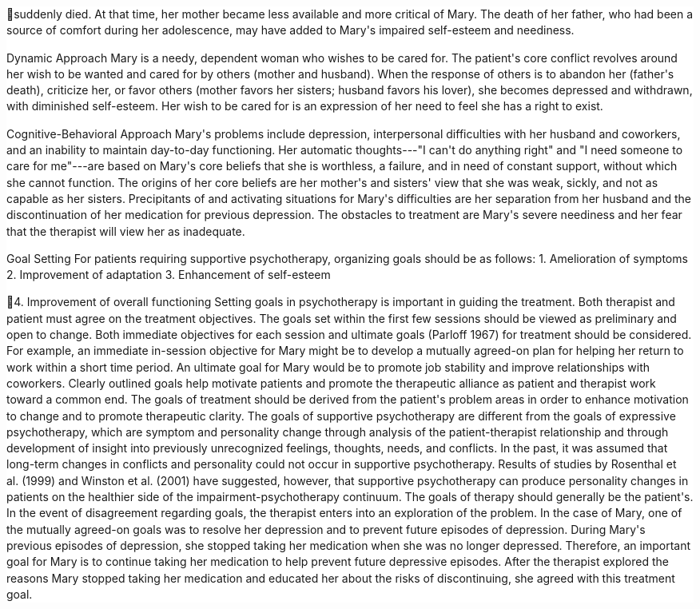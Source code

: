 suddenly died. At that time, her mother became less available and more
critical of Mary. The death of her father, who had been a source of
comfort during her adolescence, may have added to Mary's impaired
self-esteem and neediness.

Dynamic Approach Mary is a needy, dependent woman who wishes to be cared
for. The patient's core conflict revolves around her wish to be wanted
and cared for by others (mother and husband). When the response of
others is to abandon her (father's death), criticize her, or favor
others (mother favors her sisters; husband favors his lover), she
becomes depressed and withdrawn, with diminished self-esteem. Her wish
to be cared for is an expression of her need to feel she has a right to
exist.

Cognitive-Behavioral Approach Mary's problems include depression,
interpersonal difficulties with her husband and coworkers, and an
inability to maintain day-to-day functioning. Her automatic
thoughts---"I can't do anything right" and "I need someone to care for
me"---are based on Mary's core beliefs that she is worthless, a failure,
and in need of constant support, without which she cannot function. The
origins of her core beliefs are her mother's and sisters' view that she
was weak, sickly, and not as capable as her sisters. Precipitants of and
activating situations for Mary's difficulties are her separation from
her husband and the discontinuation of her medication for previous
depression. The obstacles to treatment are Mary's severe neediness and
her fear that the therapist will view her as inadequate.

Goal Setting For patients requiring supportive psychotherapy, organizing
goals should be as follows: 1. Amelioration of symptoms 2. Improvement
of adaptation 3. Enhancement of self-esteem

4. Improvement of overall functioning Setting goals in psychotherapy is
important in guiding the treatment. Both therapist and patient must
agree on the treatment objectives. The goals set within the first few
sessions should be viewed as preliminary and open to change. Both
immediate objectives for each session and ultimate goals (Parloff 1967)
for treatment should be considered. For example, an immediate in-session
objective for Mary might be to develop a mutually agreed-on plan for
helping her return to work within a short time period. An ultimate goal
for Mary would be to promote job stability and improve relationships
with coworkers. Clearly outlined goals help motivate patients and
promote the therapeutic alliance as patient and therapist work toward a
common end. The goals of treatment should be derived from the patient's
problem areas in order to enhance motivation to change and to promote
therapeutic clarity. The goals of supportive psychotherapy are different
from the goals of expressive psychotherapy, which are symptom and
personality change through analysis of the patient-therapist
relationship and through development of insight into previously
unrecognized feelings, thoughts, needs, and conflicts. In the past, it
was assumed that long-term changes in conflicts and personality could
not occur in supportive psychotherapy. Results of studies by Rosenthal
et al. (1999) and Winston et al. (2001) have suggested, however, that
supportive psychotherapy can produce personality changes in patients on
the healthier side of the impairment-psychotherapy continuum. The goals
of therapy should generally be the patient's. In the event of
disagreement regarding goals, the therapist enters into an exploration
of the problem. In the case of Mary, one of the mutually agreed-on goals
was to resolve her depression and to prevent future episodes of
depression. During Mary's previous episodes of depression, she stopped
taking her medication when she was no longer depressed. Therefore, an
important goal for Mary is to continue taking her medication to help
prevent future depressive episodes. After the therapist explored the
reasons Mary stopped taking her medication and educated her about the
risks of discontinuing, she agreed with this treatment goal.
